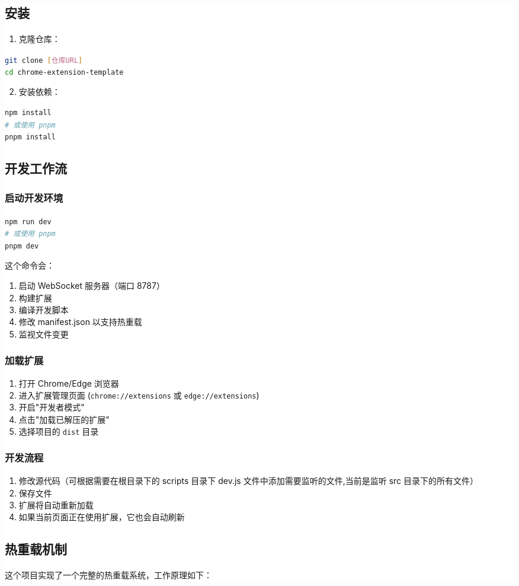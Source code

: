 ## 安装

1. 克隆仓库：

```bash
git clone [仓库URL]
cd chrome-extension-template
```

2. 安装依赖：

```bash
npm install
# 或使用 pnpm
pnpm install
```

## 开发工作流

### 启动开发环境

```bash
npm run dev
# 或使用 pnpm
pnpm dev
```

这个命令会：

1. 启动 WebSocket 服务器（端口 8787）
2. 构建扩展
3. 编译开发脚本
4. 修改 manifest.json 以支持热重载
5. 监视文件变更

### 加载扩展

1. 打开 Chrome/Edge 浏览器
2. 进入扩展管理页面 (`chrome://extensions` 或 `edge://extensions`)
3. 开启"开发者模式"
4. 点击"加载已解压的扩展"
5. 选择项目的 `dist` 目录

### 开发流程

1. 修改源代码（可根据需要在根目录下的 scripts 目录下 dev.js 文件中添加需要监听的文件,当前是监听 src 目录下的所有文件）
2. 保存文件
3. 扩展将自动重新加载
4. 如果当前页面正在使用扩展，它也会自动刷新

## 热重载机制

这个项目实现了一个完整的热重载系统，工作原理如下：
